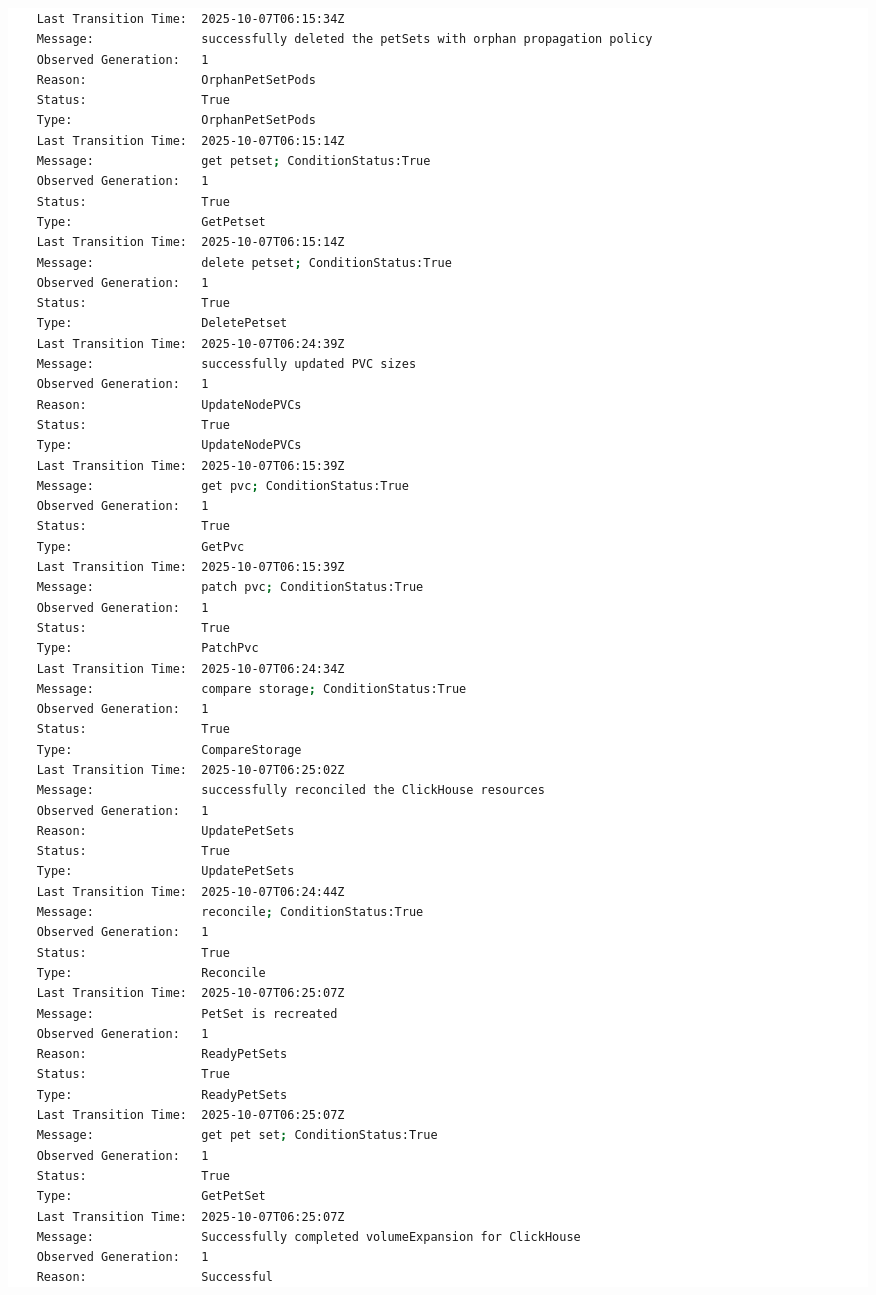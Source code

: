 ```bash
    Last Transition Time:  2025-10-07T06:15:34Z
    Message:               successfully deleted the petSets with orphan propagation policy
    Observed Generation:   1
    Reason:                OrphanPetSetPods
    Status:                True
    Type:                  OrphanPetSetPods
    Last Transition Time:  2025-10-07T06:15:14Z
    Message:               get petset; ConditionStatus:True
    Observed Generation:   1
    Status:                True
    Type:                  GetPetset
    Last Transition Time:  2025-10-07T06:15:14Z
    Message:               delete petset; ConditionStatus:True
    Observed Generation:   1
    Status:                True
    Type:                  DeletePetset
    Last Transition Time:  2025-10-07T06:24:39Z
    Message:               successfully updated PVC sizes
    Observed Generation:   1
    Reason:                UpdateNodePVCs
    Status:                True
    Type:                  UpdateNodePVCs
    Last Transition Time:  2025-10-07T06:15:39Z
    Message:               get pvc; ConditionStatus:True
    Observed Generation:   1
    Status:                True
    Type:                  GetPvc
    Last Transition Time:  2025-10-07T06:15:39Z
    Message:               patch pvc; ConditionStatus:True
    Observed Generation:   1
    Status:                True
    Type:                  PatchPvc
    Last Transition Time:  2025-10-07T06:24:34Z
    Message:               compare storage; ConditionStatus:True
    Observed Generation:   1
    Status:                True
    Type:                  CompareStorage
    Last Transition Time:  2025-10-07T06:25:02Z
    Message:               successfully reconciled the ClickHouse resources
    Observed Generation:   1
    Reason:                UpdatePetSets
    Status:                True
    Type:                  UpdatePetSets
    Last Transition Time:  2025-10-07T06:24:44Z
    Message:               reconcile; ConditionStatus:True
    Observed Generation:   1
    Status:                True
    Type:                  Reconcile
    Last Transition Time:  2025-10-07T06:25:07Z
    Message:               PetSet is recreated
    Observed Generation:   1
    Reason:                ReadyPetSets
    Status:                True
    Type:                  ReadyPetSets
    Last Transition Time:  2025-10-07T06:25:07Z
    Message:               get pet set; ConditionStatus:True
    Observed Generation:   1
    Status:                True
    Type:                  GetPetSet
    Last Transition Time:  2025-10-07T06:25:07Z
    Message:               Successfully completed volumeExpansion for ClickHouse
    Observed Generation:   1
    Reason:                Successful
```